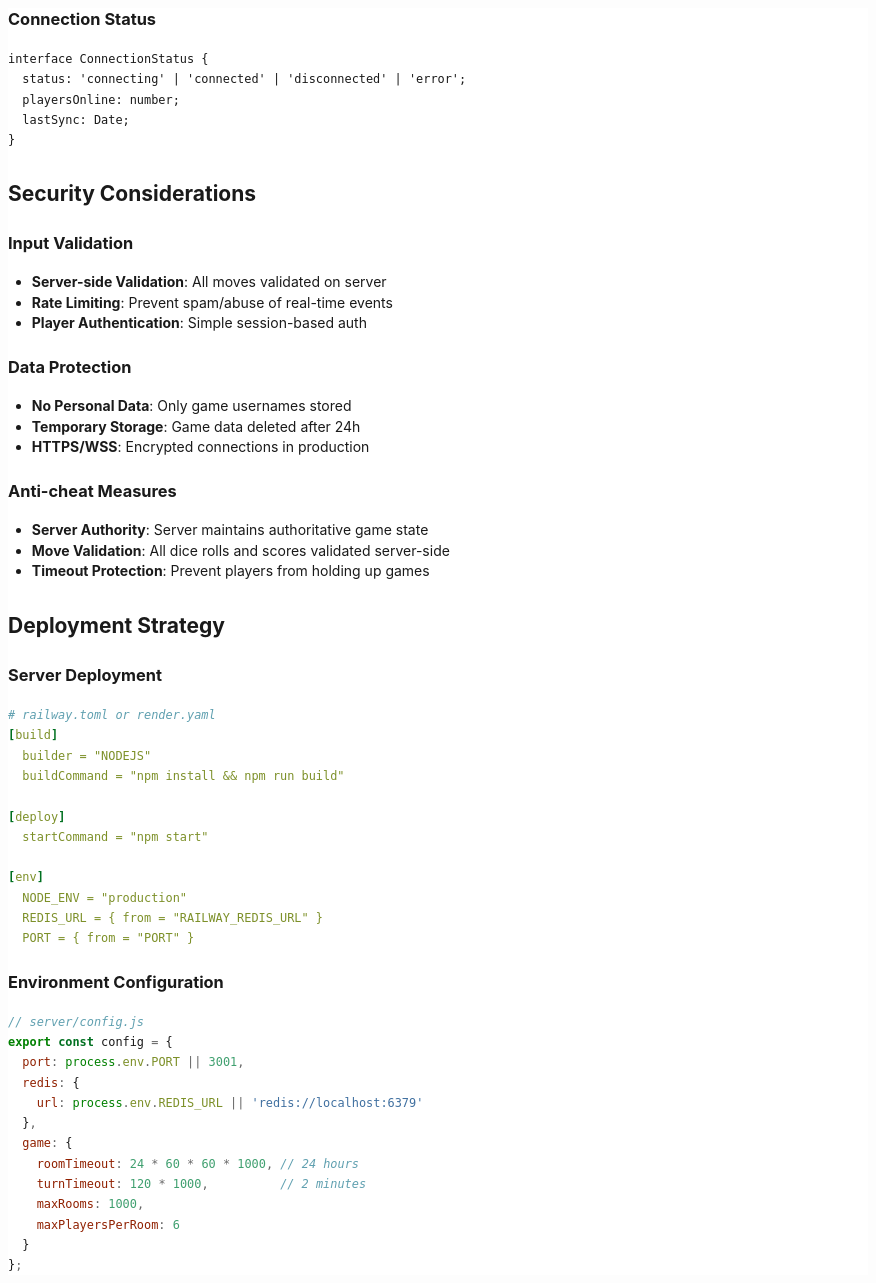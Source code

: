### Connection Status
```tsx
interface ConnectionStatus {
  status: 'connecting' | 'connected' | 'disconnected' | 'error';
  playersOnline: number;
  lastSync: Date;
}
```

## Security Considerations

### Input Validation
- **Server-side Validation**: All moves validated on server
- **Rate Limiting**: Prevent spam/abuse of real-time events
- **Player Authentication**: Simple session-based auth

### Data Protection
- **No Personal Data**: Only game usernames stored
- **Temporary Storage**: Game data deleted after 24h
- **HTTPS/WSS**: Encrypted connections in production

### Anti-cheat Measures
- **Server Authority**: Server maintains authoritative game state
- **Move Validation**: All dice rolls and scores validated server-side
- **Timeout Protection**: Prevent players from holding up games

## Deployment Strategy

### Server Deployment
```yaml
# railway.toml or render.yaml
[build]
  builder = "NODEJS"
  buildCommand = "npm install && npm run build"
  
[deploy]
  startCommand = "npm start"
  
[env]
  NODE_ENV = "production"
  REDIS_URL = { from = "RAILWAY_REDIS_URL" }
  PORT = { from = "PORT" }
```

### Environment Configuration
```javascript
// server/config.js
export const config = {
  port: process.env.PORT || 3001,
  redis: {
    url: process.env.REDIS_URL || 'redis://localhost:6379'
  },
  game: {
    roomTimeout: 24 * 60 * 60 * 1000, // 24 hours
    turnTimeout: 120 * 1000,          // 2 minutes
    maxRooms: 1000,
    maxPlayersPerRoom: 6
  }
};
```
